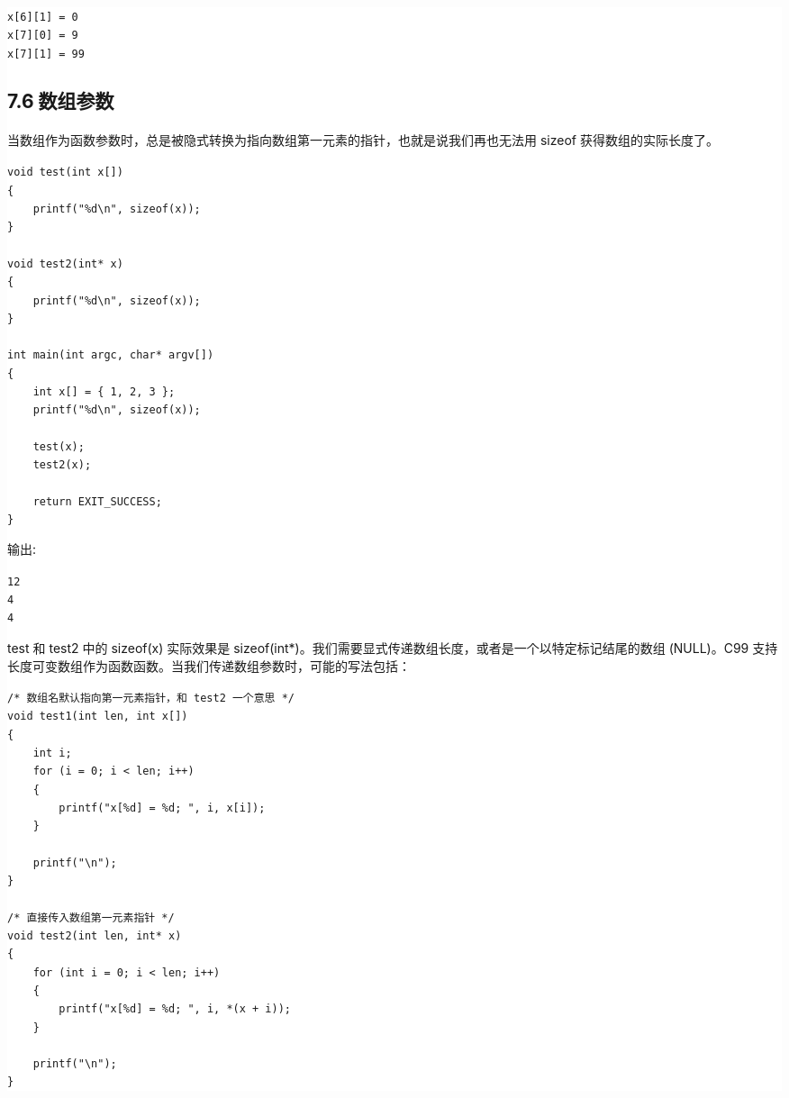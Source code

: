 ```
x[6][1] = 0
x[7][0] = 9
x[7][1] = 99
```

## 7.6 数组参数

当数组作为函数参数时，总是被隐式转换为指向数组第一元素的指针，也就是说我们再也无法用 sizeof 获得数组的实际长度了。

```
void test(int x[])
{
    printf("%d\n", sizeof(x));
}

void test2(int* x)
{
    printf("%d\n", sizeof(x));
}

int main(int argc, char* argv[])
{
    int x[] = { 1, 2, 3 };
    printf("%d\n", sizeof(x));

    test(x);
    test2(x);

    return EXIT_SUCCESS;
}
```

输出:

```
12
4
4
```

test 和 test2 中的 sizeof(x) 实际效果是 sizeof(int*)。我们需要显式传递数组长度，或者是一个以特定标记结尾的数组 (NULL)。C99 支持长度可变数组作为函数函数。当我们传递数组参数时，可能的写法包括：

```
/* 数组名默认指向第一元素指针，和 test2 一个意思 */
void test1(int len, int x[])
{
    int i;
    for (i = 0; i < len; i++)
    {
        printf("x[%d] = %d; ", i, x[i]);
    }

    printf("\n");
}

/* 直接传入数组第一元素指针 */
void test2(int len, int* x)
{
    for (int i = 0; i < len; i++)
    {
        printf("x[%d] = %d; ", i, *(x + i));
    }

    printf("\n");
}
```